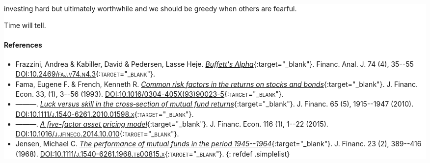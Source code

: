 investing hard but ultimately worthwhile and we should be greedy when
others are fearful.

Time will tell.


#### References
* Frazzini, Andrea & Kabiller, David & Pedersen, Lasse Heje.
[_Buffett's Alpha_](https://www.tandfonline.com/doi/full/10.2469/faj.v74.n4.3){:target="_blank"}.
Financ. Anal. J. 74 (4), 35--55
<span class="smallcaps">[DOI:10.2469/faj.v74.n4.3](https://doi.org/10.2469/faj.v74.n4.3){:target="_blank"}</span>.
* Fama, Eugene F. & French, Kenneth R.
[_Common risk factors in the returns on stocks and bonds_](http://citeseerx.ist.psu.edu/viewdoc/summary?doi=10.1.1.139.5892){:target="_blank"}.
J. Financ. Econ. 33, (1), 3--56 (1993).
<span class="smallcaps">[DOI:10.1016/0304-405X(93)90023-5](https://doi.org/10.1016/0304-405X(93)90023-5){:target="_blank"}</span>.
* &mdash;&mdash;&mdash;.
[_Luck versus skill in the cross‐section of mutual fund
returns_](http://mba.tuck.dartmouth.edu/bespeneckbo/default/AFA611-Eckbo%20web%20site/AFA611-S8C-FamaFrench-LuckvSkill-JF10.pdf){:target="_blank"}.
J. Financ. 65 (5), 1915--1947 (2010).
<span class="smallcaps">[DOI:10.1111/j.1540-6261.2010.01598.x](https://doi.org/10.1111/j.1540-6261.2010.01598.x){:target="_blank"}</span>.
* &mdash;&mdash;&mdash;.
[_A five-factor asset pricing model_](https://tevgeniou.github.io/EquityRiskFactors/bibliography/FiveFactor.pdf){:target="_blank"}.
J. Financ. Econ. 116 (1), 1--22 (2015).
<span class="smallcaps">[DOI:10.1016/j.jfineco.2014.10.010](https://doi.org/10.1016/j.jfineco.2014.10.010){:target="_blank"}</span>.
* Jensen, Michael C.
[_The performance of mutual funds in the period 1945--1964_](https://onlinelibrary.wiley.com/doi/full/10.1111/j.1540-6261.1968.tb00815.x){:target="_blank"}.
J. Financ. 23 (2), 389--416 (1968).
<span class="smallcaps">[DOI:10.1111/j.1540-6261.1968.tb00815.x](https://doi.org/10.1111/j.1540-6261.1968.tb00815.x){:target="_blank"}</span>.
{: refdef .simplelist}
